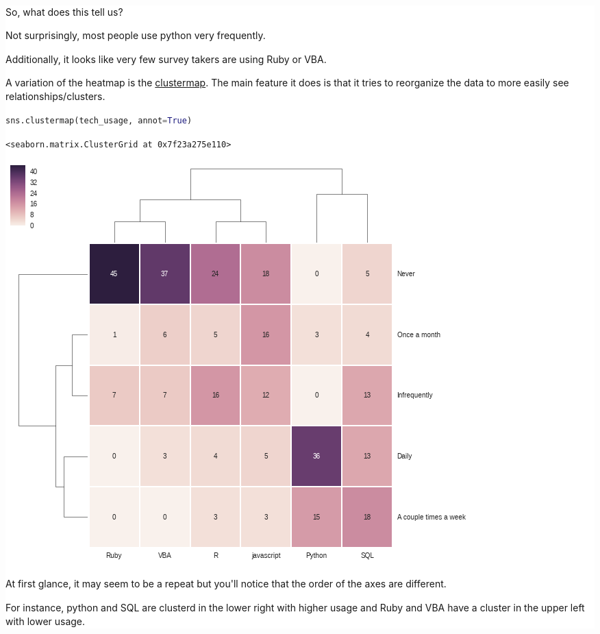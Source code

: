 
So, what does this tell us?

Not surprisingly, most people use python very frequently.

Additionally, it looks like very few survey takers are using Ruby or VBA.

A variation of the heatmap is the [clustermap](http://stanford.edu/~mwaskom/software/seaborn/generated/seaborn.clustermap.html#seaborn.clustermap). The main feature it does is that it tries to reorganize the data to more easily see relationships/clusters.


```python
sns.clustermap(tech_usage, annot=True)
```




    <seaborn.matrix.ClusterGrid at 0x7f23a275e110>




![png](Google-Forms-Data-Analysis_files/Google-Forms-Data-Analysis_71_1.png)


At first glance, it may seem to be a repeat but you'll notice that the order of the axes are different.

For instance, python and SQL are clusterd in the lower right with higher usage and Ruby and VBA have a cluster in the upper left with lower usage.
